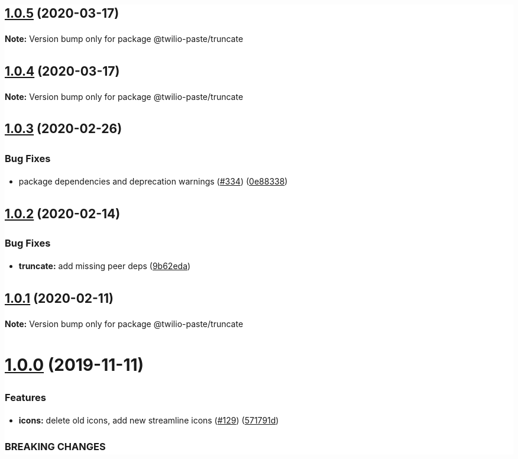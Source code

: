 ## [1.0.5](https://github.com/twilio-labs/paste/compare/@twilio-paste/truncate@1.0.4...@twilio-paste/truncate@1.0.5) (2020-03-17)

**Note:** Version bump only for package @twilio-paste/truncate

## [1.0.4](https://github.com/twilio-labs/paste/compare/@twilio-paste/truncate@1.0.3...@twilio-paste/truncate@1.0.4) (2020-03-17)

**Note:** Version bump only for package @twilio-paste/truncate

## [1.0.3](https://github.com/twilio-labs/paste/compare/@twilio-paste/truncate@1.0.2...@twilio-paste/truncate@1.0.3) (2020-02-26)

### Bug Fixes

- package dependencies and deprecation warnings ([#334](https://github.com/twilio-labs/paste/issues/334)) ([0e88338](https://github.com/twilio-labs/paste/commit/0e88338511e6835a79eb0a9cea8d5b3a1cdf0a88))

## [1.0.2](https://github.com/twilio-labs/paste/compare/@twilio-paste/truncate@1.0.1...@twilio-paste/truncate@1.0.2) (2020-02-14)

### Bug Fixes

- **truncate:** add missing peer deps ([9b62eda](https://github.com/twilio-labs/paste/commit/9b62edac27fef7f1caeddb1286a484f27f9dbfef))

## [1.0.1](https://github.com/twilio-labs/paste/compare/@twilio-paste/truncate@1.0.0...@twilio-paste/truncate@1.0.1) (2020-02-11)

**Note:** Version bump only for package @twilio-paste/truncate

# [1.0.0](https://github.com/twilio-labs/paste/compare/@twilio-paste/truncate@0.2.0...@twilio-paste/truncate@1.0.0) (2019-11-11)

### Features

- **icons:** delete old icons, add new streamline icons ([#129](https://github.com/twilio-labs/paste/issues/129)) ([571791d](https://github.com/twilio-labs/paste/commit/571791ded8ee4c55bb5a3dbcebee4b17b2c7c826))

### BREAKING CHANGES
